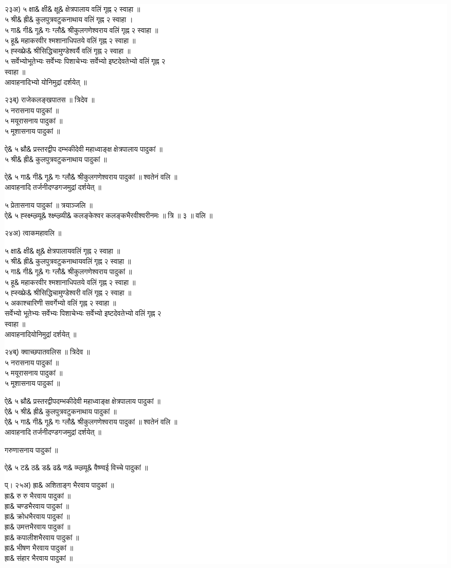 २३अ) ५ क्षा& क्षी& क्षू& क्षेत्रपालाय वलिं गृह्न २ स्वाहा ॥  
५ श्री& ह्री& कुलपुत्रवटुकनाथाय वलिं गृह्न २ स्वाहा ।  
५ गा& गी& गू& गः ग्लौ& श्रीकुलगणेश्वराय वलिं गृह्न २ स्वाहा ॥  
५ हू& महाकरवीर श्मशानाधिपतये वलिं गृह्न २ स्वाहा ॥  
५ ह्स्ख्फ्रे& श्रीसिद्धिचामुण्डेश्वर्यै वलिं गृह्न २ स्वाहा ॥  
५ सर्वेभ्योभूतेभ्यः सर्वेभ्यः पिशाचेभ्यः सर्वेभ्यो इष्टदेवतेभ्यो वलिं गृह्न २   
स्वाहा ॥  
आवाहनादिभ्यो योनिमुद्रां दर्शयेत् ॥  
  
२३ब्) राजेकलङ्खपातस ॥ त्रिदेव ॥  
५ नरासनाय पादुकां ॥  
५ मयूरासनाय पादुकां ॥  
५ मूशासनाय पादुकां ॥  
  
ऐ& ५ थ्रौ& प्रस्तरद्वीप दम्भकीदेवी महाध्वाङ्क्ष क्षेत्रपालाय पादुकां ॥  
५ श्री& ह्री& कुलपुत्रवटुकनाथाय पादुकां ॥  
  
ऐ& ५ गा& गी& गू& गः ग्लौ& श्रीकुलगणेश्वराय पादुकां ॥ श्वतेनं वलि ॥  
आवाहनादि तर्जनीदण्डगजमुद्रां दर्शयेत् ॥  
  
५ प्रेतासनाय पादुकां ॥ त्रयाञ्जलि ॥  
ऐ& ५ ह्स्क्ष्म्ल्व्र्यू& श्क्ष्म्ल्व्र्यी& कलङ्केश्वर कलङ्कभैरवीश्वरीनमः ॥ त्रि ॥ ३ ॥ वलि ॥  
  
२४अ) त्वाकमहावलि ॥  
  
५ क्षा& क्षी& क्षू& क्षेत्रपालायवलिं गृह्न २ स्वाहा ॥  
५ श्री& ह्री& कुलपुत्रवटुकनाथायवलिं गृह्न २ स्वाहा ॥  
५ गा& गी& गू& गः ग्लौ& श्रीकुलगणेश्वराय पादुकां ॥  
५ हू& महाकरवीर श्मशानाधिपतये वलिं गृह्न २ स्वाहा ॥  
५ ह्स्ख्फ्रे& श्रीसिद्धिचामुण्डेश्वरी वलिं गृह्न २ स्वाहा ॥  
५ अकाश्चारिणी सवर्गेभ्यो वलिं गृह्न २ स्वाहा ॥  
सर्वेभ्यो भूतेभ्यः सर्वेभ्यः पिशाचेभ्यः सर्वेभ्यो इष्टदेवतेभ्यो वलिं गृह्न २   
स्वाहा ॥  
आवाहनादियोनिमुद्रां दर्शयेत् ॥  
  
२४ब्) क्वाच्छपातवलिस ॥ त्रिदेव ॥  
५ नरासनाय पादुकां ॥  
५ मयूरासनाय पादुकां ॥  
५ मूशासनाय पादुकां ॥  
  
ऐ& ५ थ्रौ& प्रस्तरद्वीपदम्भकीदेवी महाध्वाङ्क्ष क्षेत्रपालाय पादुकां ॥  
ऐ& ५ श्री& ह्री& कुलपुत्रवटुकनाथाय पादुकां ॥  
ऐ& ५ गा& गी& गू& गः ग्लौ& श्रीकुलगणेश्वराय पादुकां ॥ श्वतेनं वलि ॥  
आवाहनादि तर्जनीदण्डगजमुद्रां दर्शयेत् ॥  
  
गरुणासनाय पादुकां ॥   
  
ऐ& ५ ट& ठ& ड& ढ& ण& व्म्ल्व्र्यू& वैष्ण्वई विच्चे पादुकां ॥  
  
प्। २५अ) ह्रा& अशिताङ्ग भैरवाय पादुकां ॥  
ह्रा& रु रु भैरवाय पादुकां ॥  
ह्रा& चण्डभैरवाय पादुकां ॥  
ह्रा& क्रोधभैरवाय पादुकां ॥  
ह्रा& उमत्तभैरवाय पादुकां ॥  
ह्रा& कपालीशभैरवाय पादुकां ॥  
ह्रा& भीषण भैरवाय पादुकां ॥  
ह्रा& संहार भैरवाय पादुकां ॥  
  